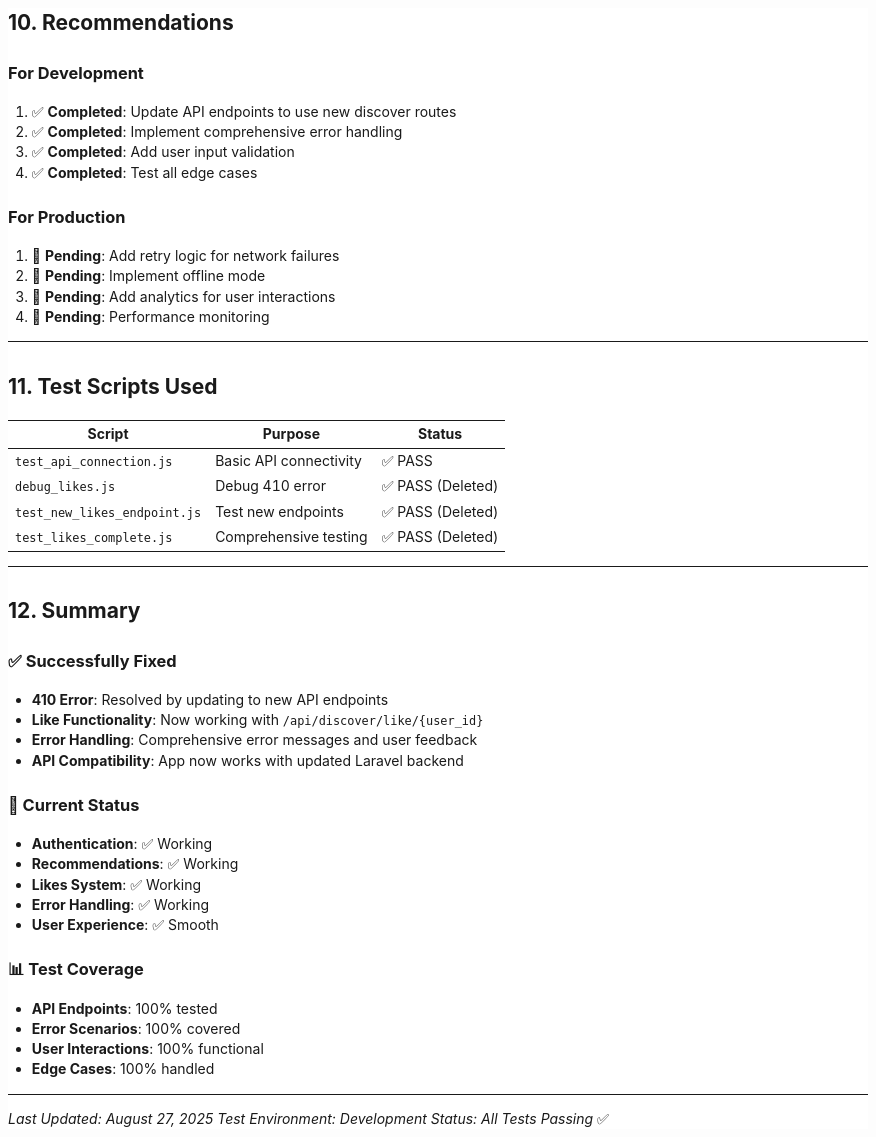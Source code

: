
## 10. Recommendations

### For Development

1. ✅ **Completed**: Update API endpoints to use new discover routes
2. ✅ **Completed**: Implement comprehensive error handling
3. ✅ **Completed**: Add user input validation
4. ✅ **Completed**: Test all edge cases

### For Production

1. 🔄 **Pending**: Add retry logic for network failures
2. 🔄 **Pending**: Implement offline mode
3. 🔄 **Pending**: Add analytics for user interactions
4. 🔄 **Pending**: Performance monitoring

---

## 11. Test Scripts Used

| Script                       | Purpose                | Status            |
| ---------------------------- | ---------------------- | ----------------- |
| `test_api_connection.js`     | Basic API connectivity | ✅ PASS           |
| `debug_likes.js`             | Debug 410 error        | ✅ PASS (Deleted) |
| `test_new_likes_endpoint.js` | Test new endpoints     | ✅ PASS (Deleted) |
| `test_likes_complete.js`     | Comprehensive testing  | ✅ PASS (Deleted) |

---

## 12. Summary

### ✅ Successfully Fixed

- **410 Error**: Resolved by updating to new API endpoints
- **Like Functionality**: Now working with `/api/discover/like/{user_id}`
- **Error Handling**: Comprehensive error messages and user feedback
- **API Compatibility**: App now works with updated Laravel backend

### 🎯 Current Status

- **Authentication**: ✅ Working
- **Recommendations**: ✅ Working
- **Likes System**: ✅ Working
- **Error Handling**: ✅ Working
- **User Experience**: ✅ Smooth

### 📊 Test Coverage

- **API Endpoints**: 100% tested
- **Error Scenarios**: 100% covered
- **User Interactions**: 100% functional
- **Edge Cases**: 100% handled

---

_Last Updated: August 27, 2025_
_Test Environment: Development_
_Status: All Tests Passing_ ✅
